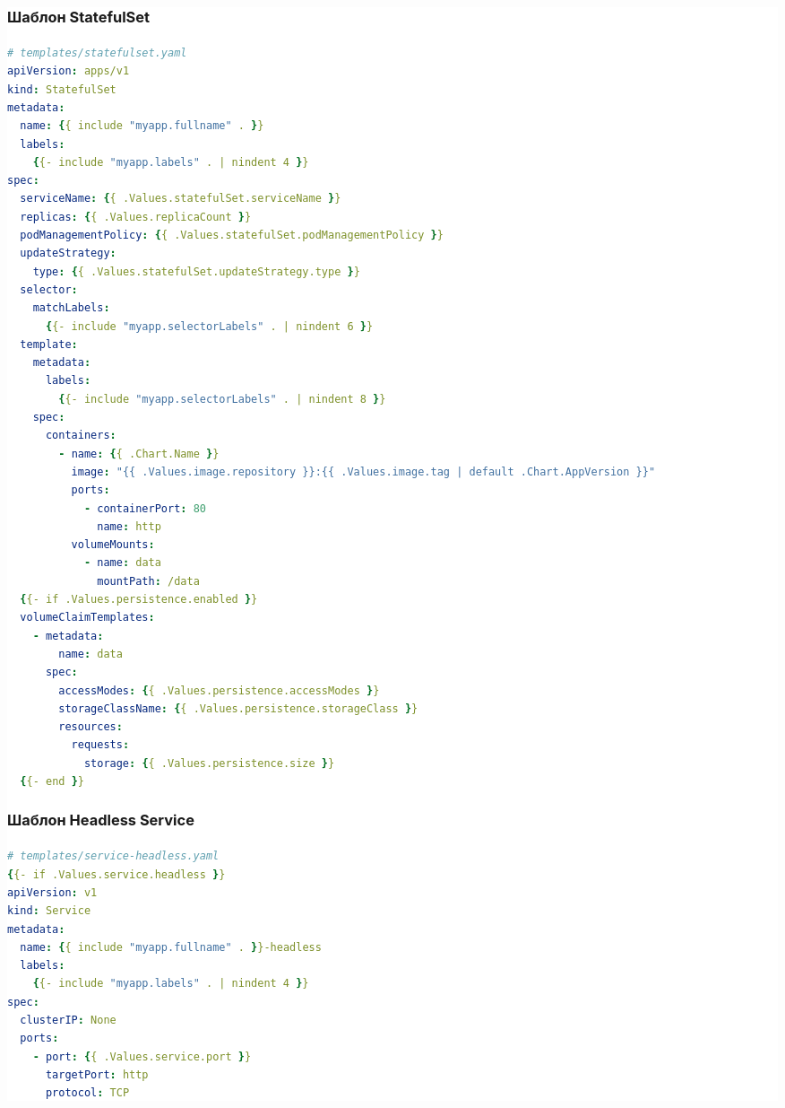 ### Шаблон StatefulSet

```yaml
# templates/statefulset.yaml
apiVersion: apps/v1
kind: StatefulSet
metadata:
  name: {{ include "myapp.fullname" . }}
  labels:
    {{- include "myapp.labels" . | nindent 4 }}
spec:
  serviceName: {{ .Values.statefulSet.serviceName }}
  replicas: {{ .Values.replicaCount }}
  podManagementPolicy: {{ .Values.statefulSet.podManagementPolicy }}
  updateStrategy:
    type: {{ .Values.statefulSet.updateStrategy.type }}
  selector:
    matchLabels:
      {{- include "myapp.selectorLabels" . | nindent 6 }}
  template:
    metadata:
      labels:
        {{- include "myapp.selectorLabels" . | nindent 8 }}
    spec:
      containers:
        - name: {{ .Chart.Name }}
          image: "{{ .Values.image.repository }}:{{ .Values.image.tag | default .Chart.AppVersion }}"
          ports:
            - containerPort: 80
              name: http
          volumeMounts:
            - name: data
              mountPath: /data
  {{- if .Values.persistence.enabled }}
  volumeClaimTemplates:
    - metadata:
        name: data
      spec:
        accessModes: {{ .Values.persistence.accessModes }}
        storageClassName: {{ .Values.persistence.storageClass }}
        resources:
          requests:
            storage: {{ .Values.persistence.size }}
  {{- end }}
```

### Шаблон Headless Service

```yaml
# templates/service-headless.yaml
{{- if .Values.service.headless }}
apiVersion: v1
kind: Service
metadata:
  name: {{ include "myapp.fullname" . }}-headless
  labels:
    {{- include "myapp.labels" . | nindent 4 }}
spec:
  clusterIP: None
  ports:
    - port: {{ .Values.service.port }}
      targetPort: http
      protocol: TCP
```